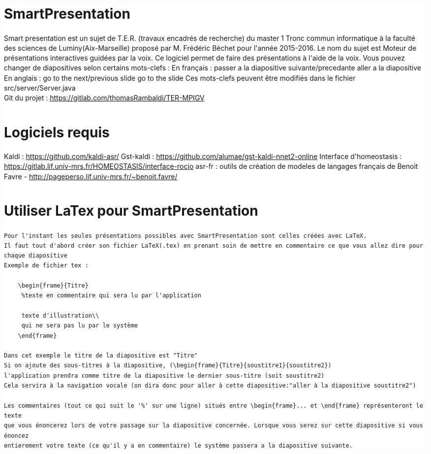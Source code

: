 # SmartPresentation
Smart presentation est un sujet de T.E.R. (travaux encadrés de recherche) du master 1 Tronc commun informatique
 à la faculté des sciences de Luminy(Aix-Marseille) proposé par M. Frédéric Béchet pour l'année 2015-2016.
Le nom du sujet est Moteur de présentations interactives guidées par la voix.
Ce logiciel permet de faire des présentations à l'aide de la voix.
Vous pouvez changer de diapositives selon certains mots-clefs :
En français :
	passer a la diapositive suivante/precedante
	aller a la diapositive <titre de la diapositive>
En anglais :
	go to the next/previous slide
	go to the slide <titre de la diapositive>
Ces mots-clefs peuvent être modifiés dans le fichier src/server/Server.java   
Git du projet : https://gitlab.com/thomasRambaldi/TER-MPIGV

# Logiciels requis
Kaldi : https://github.com/kaldi-asr/
Gst-kaldi : https://github.com/alumae/gst-kaldi-nnet2-online
Interface d'homeostasis : https://gitlab.lif.univ-mrs.fr/HOMEOSTASIS/interface-rocio
asr-fr : outils de création de modeles de langages français de Benoit Favre - http://pageperso.lif.univ-mrs.fr/~benoit.favre/ 

# Utiliser LaTex pour SmartPresentation 
	Pour l'instant les seules présentations possibles avec SmartPresentation sont celles créées avec LaTeX.
	Il faut tout d'abord créer son fichier LaTeX(.tex) en prenant soin de mettre en commentaire ce que vous allez dire pour chaque diapositive
	Exemple de fichier tex :
	  
        \begin{frame}{Titre}
	     %texte en commentaire qui sera lu par l'application

	     texte d'illustration\\
	     qui ne sera pas lu par le système
        \end{frame}

	Dans cet exemple le titre de la diapositive est "Titre"
	Si on ajoute des sous-titres à la diapositive, (\begin{frame}{Titre}{soustitre1}{soustitre2})
	l'application prendra comme titre de la diapositive le dernier sous-titre (soit soustitre2)
	Cela servira à la navigation vocale (on dira donc pour aller à cette diapositive:"aller à la diapositive soustitre2")

	Les commentaires (tout ce qui suit le '%' sur une ligne) situés entre \begin{frame}... et \end{frame} représenteront le texte
	que vous énoncerez lors de votre passage sur la diapositive concernée. Lorsque vous serez sur cette diapositive si vous énoncez
	entierement votre texte (ce qu'il y a en commentaire) le système passera a la diapositive suivante.
